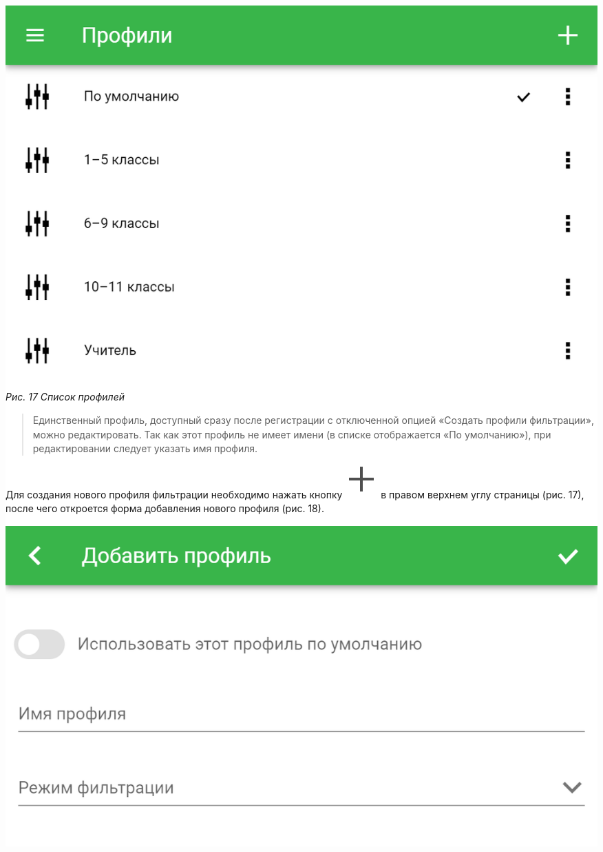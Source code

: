 ![Список профилей](readme.assets/17.png)
*Рис. 17 Список профилей*

> Единственный профиль, доступный сразу после регистрации с отключенной опцией «Создать профили фильтрации», можно редактировать. Так как этот профиль не имеет имени (в списке отображается «По умолчанию»), при редактировании следует указать имя профиля.

Для создания нового профиля фильтрации необходимо нажать кнопку ![Новый профиль](readme.assets/plus.svg) в правом верхнем углу страницы (рис. 17), после чего откроется форма добавления нового профиля (рис. 18).

![Форма добавления нового профиля](readme.assets/18.png)